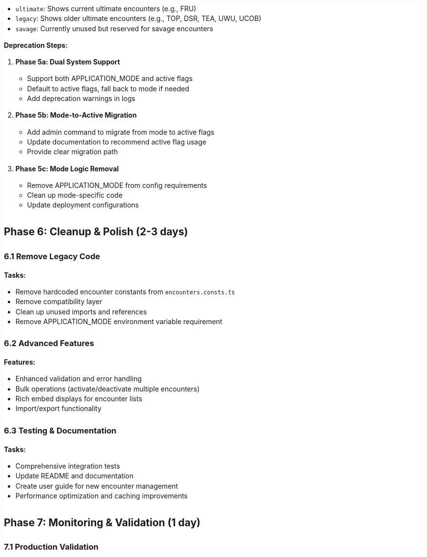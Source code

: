 - `ultimate`: Shows current ultimate encounters (e.g., FRU)
- `legacy`: Shows older ultimate encounters (e.g., TOP, DSR, TEA, UWU, UCOB)
- `savage`: Currently unused but reserved for savage encounters

**Deprecation Steps:**

1. **Phase 5a: Dual System Support**
   - Support both APPLICATION_MODE and active flags
   - Default to active flags, fall back to mode if needed
   - Add deprecation warnings in logs

2. **Phase 5b: Mode-to-Active Migration**
   - Add admin command to migrate from mode to active flags
   - Update documentation to recommend active flag usage
   - Provide clear migration path

3. **Phase 5c: Mode Logic Removal**
   - Remove APPLICATION_MODE from config requirements
   - Clean up mode-specific code
   - Update deployment configurations

## Phase 6: Cleanup & Polish (2-3 days)

### 6.1 Remove Legacy Code

**Tasks:**

- Remove hardcoded encounter constants from `encounters.consts.ts`
- Remove compatibility layer
- Clean up unused imports and references
- Remove APPLICATION_MODE environment variable requirement

### 6.2 Advanced Features

**Features:**

- Enhanced validation and error handling
- Bulk operations (activate/deactivate multiple encounters)
- Rich embed displays for encounter lists
- Import/export functionality

### 6.3 Testing & Documentation

**Tasks:**

- Comprehensive integration tests
- Update README and documentation
- Create user guide for new encounter management
- Performance optimization and caching improvements

## Phase 7: Monitoring & Validation (1 day)

### 7.1 Production Validation
